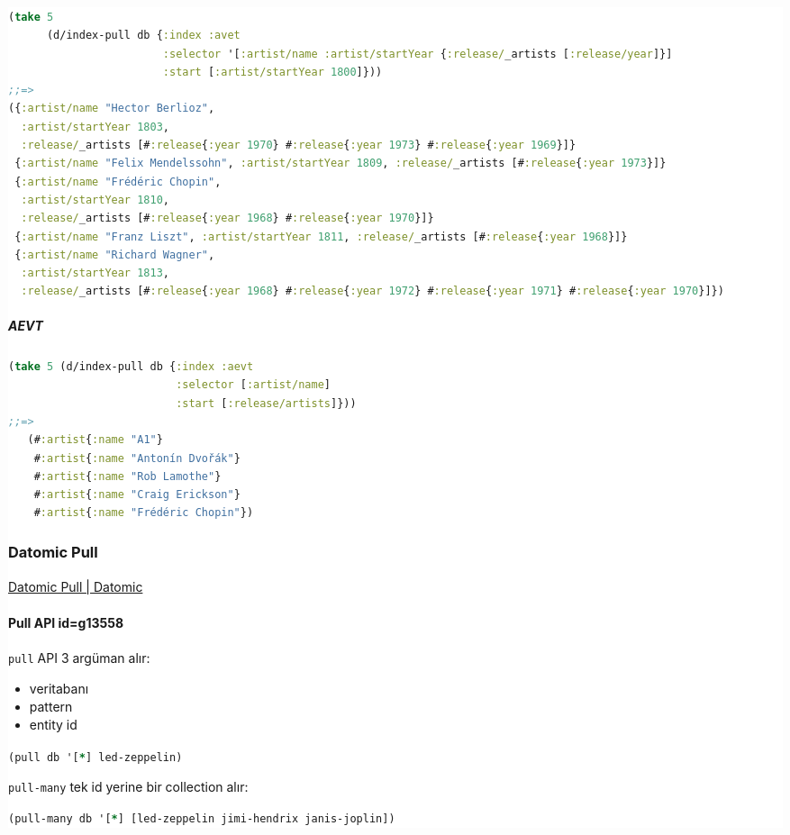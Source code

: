 ```clj
(take 5
      (d/index-pull db {:index :avet
                        :selector '[:artist/name :artist/startYear {:release/_artists [:release/year]}]
                        :start [:artist/startYear 1800]}))
;;=>
({:artist/name "Hector Berlioz",
  :artist/startYear 1803,
  :release/_artists [#:release{:year 1970} #:release{:year 1973} #:release{:year 1969}]}
 {:artist/name "Felix Mendelssohn", :artist/startYear 1809, :release/_artists [#:release{:year 1973}]}
 {:artist/name "Frédéric Chopin",
  :artist/startYear 1810,
  :release/_artists [#:release{:year 1968} #:release{:year 1970}]}
 {:artist/name "Franz Liszt", :artist/startYear 1811, :release/_artists [#:release{:year 1968}]}
 {:artist/name "Richard Wagner",
  :artist/startYear 1813,
  :release/_artists [#:release{:year 1968} #:release{:year 1972} #:release{:year 1971} #:release{:year 1970}]})
```

##### AEVT

```clj
(take 5 (d/index-pull db {:index :aevt
                          :selector [:artist/name]
                          :start [:release/artists]}))
;;=>
   (#:artist{:name "A1"}
    #:artist{:name "Antonín Dvořák"}
    #:artist{:name "Rob Lamothe"}
    #:artist{:name "Craig Erickson"}
    #:artist{:name "Frédéric Chopin"})
```

### Datomic Pull

[Datomic Pull | Datomic](https://docs.datomic.com/on-prem/query/pull.html)

#### Pull API id=g13558

`pull` API 3 argüman alır:

- veritabanı
- pattern
- entity id

```clj
(pull db '[*] led-zeppelin)
```

`pull-many` tek id yerine bir collection alır:

```clj
(pull-many db '[*] [led-zeppelin jimi-hendrix janis-joplin])
```

